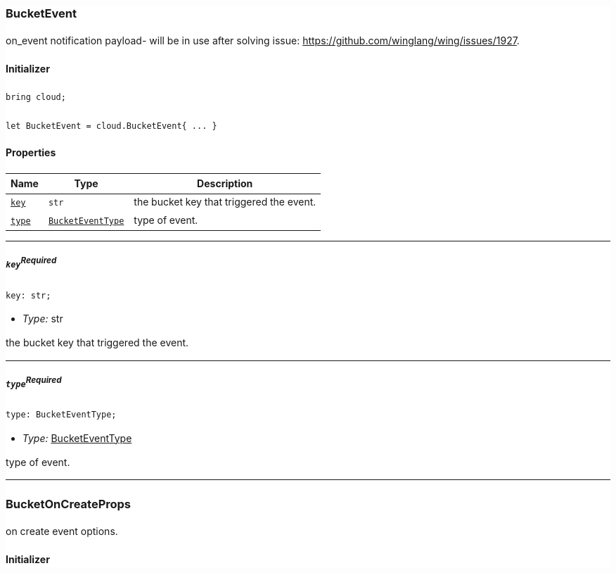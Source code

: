 
### BucketEvent <a name="BucketEvent" id="@winglang/sdk.cloud.BucketEvent"></a>

on_event notification payload- will be in use after solving issue: https://github.com/winglang/wing/issues/1927.

#### Initializer <a name="Initializer" id="@winglang/sdk.cloud.BucketEvent.Initializer"></a>

```wing
bring cloud;

let BucketEvent = cloud.BucketEvent{ ... }
```

#### Properties <a name="Properties" id="Properties"></a>

| **Name** | **Type** | **Description** |
| --- | --- | --- |
| <code><a href="#@winglang/sdk.cloud.BucketEvent.property.key">key</a></code> | <code>str</code> | the bucket key that triggered the event. |
| <code><a href="#@winglang/sdk.cloud.BucketEvent.property.type">type</a></code> | <code><a href="#@winglang/sdk.cloud.BucketEventType">BucketEventType</a></code> | type of event. |

---

##### `key`<sup>Required</sup> <a name="key" id="@winglang/sdk.cloud.BucketEvent.property.key"></a>

```wing
key: str;
```

- *Type:* str

the bucket key that triggered the event.

---

##### `type`<sup>Required</sup> <a name="type" id="@winglang/sdk.cloud.BucketEvent.property.type"></a>

```wing
type: BucketEventType;
```

- *Type:* <a href="#@winglang/sdk.cloud.BucketEventType">BucketEventType</a>

type of event.

---

### BucketOnCreateProps <a name="BucketOnCreateProps" id="@winglang/sdk.cloud.BucketOnCreateProps"></a>

on create event options.

#### Initializer <a name="Initializer" id="@winglang/sdk.cloud.BucketOnCreateProps.Initializer"></a>
